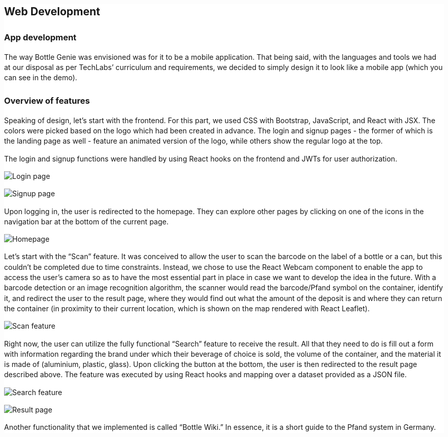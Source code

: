 ## Web Development

### App development

The way Bottle Genie was envisioned was for it to be a mobile application. That being said, with the languages and tools we had at our disposal as per TechLabs’ curriculum and requirements, we decided to simply design it to look like a mobile app (which you can see in the demo).

### Overview of features

Speaking of design, let’s start with the frontend. For this part, we used CSS with Bootstrap, JavaScript, and React with JSX. The colors were picked based on the logo which had been created in advance. The login and signup pages - the former of which is the landing page as well - feature an animated version of the logo, while others show the regular logo at the top.

The login and signup functions were handled by using React hooks on the frontend and JWTs for user authorization.

![Login page](https://s3.us-west-2.amazonaws.com/secure.notion-static.com/6f310298-23b4-4d52-babf-44b1f1ceebf4/Bild_2022-07-24_161216283.png?X-Amz-Algorithm=AWS4-HMAC-SHA256&X-Amz-Content-Sha256=UNSIGNED-PAYLOAD&X-Amz-Credential=AKIAT73L2G45EIPT3X45%2F20220724%2Fus-west-2%2Fs3%2Faws4_request&X-Amz-Date=20220724T175633Z&X-Amz-Expires=86400&X-Amz-Signature=35ca0fb5a9c2b43fd6a18dfd80e484741fec2954713bde9c8932c2f6073322de&X-Amz-SignedHeaders=host&response-content-disposition=filename%20%3D%22Bild_2022-07-24_161216283.png%22&x-id=GetObject "Login page")

![Signup page](https://s3.us-west-2.amazonaws.com/secure.notion-static.com/8f71f0ee-c311-4231-88f3-81df613672dc/Bild_2022-07-24_161038339.png?X-Amz-Algorithm=AWS4-HMAC-SHA256&X-Amz-Content-Sha256=UNSIGNED-PAYLOAD&X-Amz-Credential=AKIAT73L2G45EIPT3X45%2F20220724%2Fus-west-2%2Fs3%2Faws4_request&X-Amz-Date=20220724T175925Z&X-Amz-Expires=86400&X-Amz-Signature=fb40a719902852f98a4f707841a8846c8579e0a2edd96aa122c034ba4aaf92d3&X-Amz-SignedHeaders=host&response-content-disposition=filename%20%3D%22Bild_2022-07-24_161038339.png%22&x-id=GetObject "Signup page")

Upon logging in, the user is redirected to the homepage. They can explore other pages by clicking on one of the icons in the navigation bar at the bottom of the current page.

![Homepage](https://s3.us-west-2.amazonaws.com/secure.notion-static.com/7d8718bb-96de-482e-8ff9-a8ee5a2ef0e3/Bild_2022-07-24_160854239.png?X-Amz-Algorithm=AWS4-HMAC-SHA256&X-Amz-Content-Sha256=UNSIGNED-PAYLOAD&X-Amz-Credential=AKIAT73L2G45EIPT3X45%2F20220724%2Fus-west-2%2Fs3%2Faws4_request&X-Amz-Date=20220724T175850Z&X-Amz-Expires=86400&X-Amz-Signature=af547b71fc2719a7ee8f9d52b464cf1954ae066db26457098bfbe5b8af7b106e&X-Amz-SignedHeaders=host&response-content-disposition=filename%20%3D%22Bild_2022-07-24_160854239.png%22&x-id=GetObject "Homepage")

Let’s start with the “Scan” feature. It was conceived to allow the user to scan the barcode on the label of a bottle or a can, but this couldn’t be completed due to time constraints. Instead, we chose to use the React Webcam component to enable the app to access the user’s camera so as to have the most essential part in place in case we want to develop the idea in the future. With a barcode detection or an image recognition algorithm, the scanner would read the barcode/Pfand symbol on the container, identify it, and redirect the user to the result page, where they would find out what the amount of the deposit is and where they can return the container (in proximity to their current location, which is shown on the map rendered with React Leaflet).

![Scan feature](https://s3.us-west-2.amazonaws.com/secure.notion-static.com/b3bddaaf-b983-43a8-9a64-3fc62819117e/Bild_2022-07-24_155527471.png?X-Amz-Algorithm=AWS4-HMAC-SHA256&X-Amz-Content-Sha256=UNSIGNED-PAYLOAD&X-Amz-Credential=AKIAT73L2G45EIPT3X45%2F20220724%2Fus-west-2%2Fs3%2Faws4_request&X-Amz-Date=20220724T180012Z&X-Amz-Expires=86400&X-Amz-Signature=eb56ad121c947d1d889ff68973e0c6275f7d686a739b53e0d3d464acfcb54b44&X-Amz-SignedHeaders=host&response-content-disposition=filename%20%3D%22Bild_2022-07-24_155527471.png%22&x-id=GetObject "Scan feature")

Right now, the user can utilize the fully functional “Search” feature to receive the result. All that they need to do is fill out a form with information regarding the brand under which their beverage of choice is sold, the volume of the container, and the material it is made of (aluminium, plastic, glass). Upon clicking the button at the bottom, the user is then redirected to the result page described above. The feature was executed by using React hooks and mapping over a dataset provided as a JSON file.

![Search feature](https://s3.us-west-2.amazonaws.com/secure.notion-static.com/ff2506ab-743b-46ee-96b1-ee377a52a0ee/Bild_2022-07-24_161440344.png?X-Amz-Algorithm=AWS4-HMAC-SHA256&X-Amz-Content-Sha256=UNSIGNED-PAYLOAD&X-Amz-Credential=AKIAT73L2G45EIPT3X45%2F20220724%2Fus-west-2%2Fs3%2Faws4_request&X-Amz-Date=20220724T180127Z&X-Amz-Expires=86400&X-Amz-Signature=afba8e6560e75f1f1f40b63bb6c312a471df64edfdb0449e33f8028eb305e138&X-Amz-SignedHeaders=host&response-content-disposition=filename%20%3D%22Bild_2022-07-24_161440344.png%22&x-id=GetObject "Search feature")

![Result page](https://s3.us-west-2.amazonaws.com/secure.notion-static.com/2e8fe3df-78dc-4f2a-8cd4-340a40d22ffd/Bild_2022-07-24_155645088.png?X-Amz-Algorithm=AWS4-HMAC-SHA256&X-Amz-Content-Sha256=UNSIGNED-PAYLOAD&X-Amz-Credential=AKIAT73L2G45EIPT3X45%2F20220724%2Fus-west-2%2Fs3%2Faws4_request&X-Amz-Date=20220724T180208Z&X-Amz-Expires=86400&X-Amz-Signature=f8115d56ef848fc91eae1d64ed3f598727b4b88f07b036775602565bc9c08bb4&X-Amz-SignedHeaders=host&response-content-disposition=filename%20%3D%22Bild_2022-07-24_155645088.png%22&x-id=GetObject "Result page")

Another functionality that we implemented is called “Bottle Wiki.” In essence, it is a short guide to the Pfand system in Germany.

